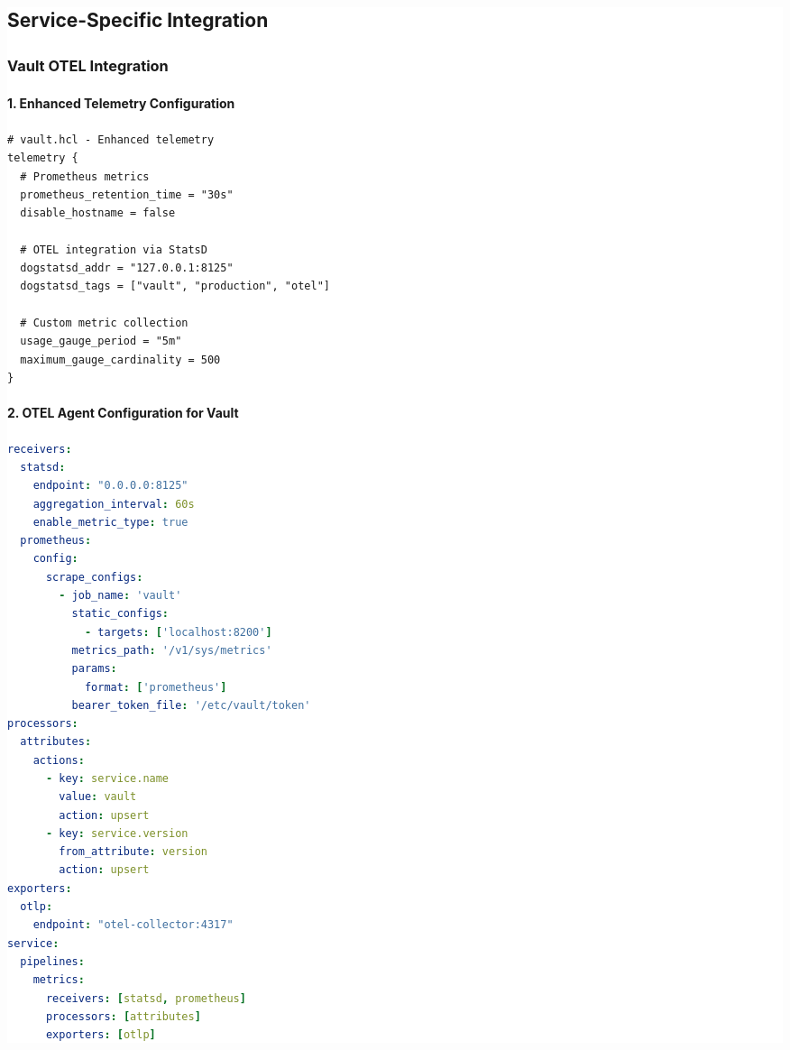 ## Service-Specific Integration

### Vault OTEL Integration

#### 1. Enhanced Telemetry Configuration

```hcl
# vault.hcl - Enhanced telemetry
telemetry {
  # Prometheus metrics
  prometheus_retention_time = "30s"
  disable_hostname = false
  
  # OTEL integration via StatsD
  dogstatsd_addr = "127.0.0.1:8125"
  dogstatsd_tags = ["vault", "production", "otel"]
  
  # Custom metric collection
  usage_gauge_period = "5m"
  maximum_gauge_cardinality = 500
}
```

#### 2. OTEL Agent Configuration for Vault

```yaml
receivers:
  statsd:
    endpoint: "0.0.0.0:8125"
    aggregation_interval: 60s
    enable_metric_type: true
  prometheus:
    config:
      scrape_configs:
        - job_name: 'vault'
          static_configs:
            - targets: ['localhost:8200']
          metrics_path: '/v1/sys/metrics'
          params:
            format: ['prometheus']
          bearer_token_file: '/etc/vault/token'
processors:
  attributes:
    actions:
      - key: service.name
        value: vault
        action: upsert
      - key: service.version
        from_attribute: version
        action: upsert
exporters:
  otlp:
    endpoint: "otel-collector:4317"
service:
  pipelines:
    metrics:
      receivers: [statsd, prometheus]
      processors: [attributes]
      exporters: [otlp]
```
